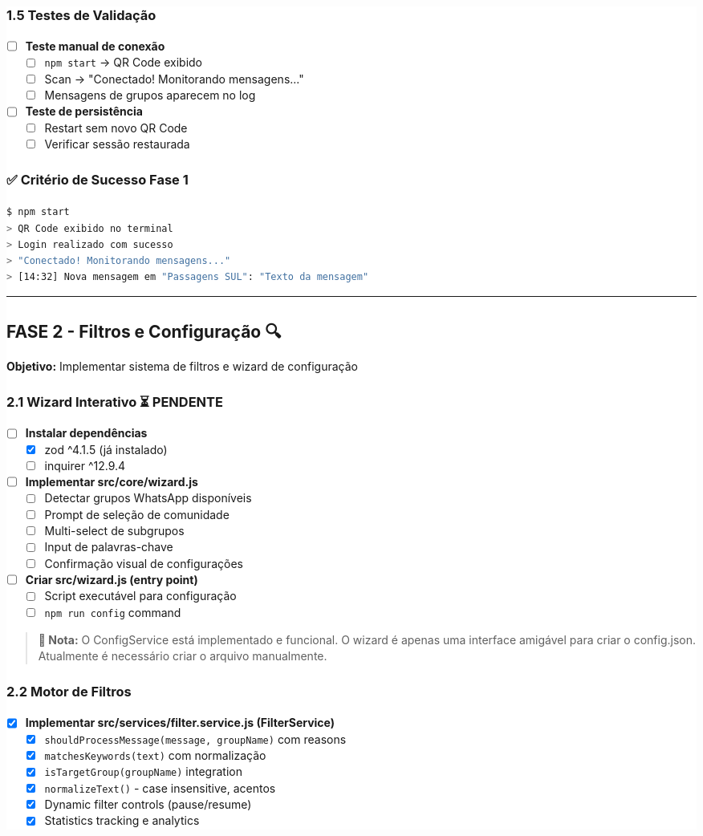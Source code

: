 ### 1.5 Testes de Validação
- [ ] **Teste manual de conexão**
  - [ ] `npm start` → QR Code exibido
  - [ ] Scan → "Conectado! Monitorando mensagens..."
  - [ ] Mensagens de grupos aparecem no log

- [ ] **Teste de persistência**
  - [ ] Restart sem novo QR Code
  - [ ] Verificar sessão restaurada

### ✅ Critério de Sucesso Fase 1
```bash
$ npm start
> QR Code exibido no terminal
> Login realizado com sucesso
> "Conectado! Monitorando mensagens..."
> [14:32] Nova mensagem em "Passagens SUL": "Texto da mensagem"
```

---

## FASE 2 - Filtros e Configuração 🔍

**Objetivo:** Implementar sistema de filtros e wizard de configuração

### 2.1 Wizard Interativo ⏳ **PENDENTE**
- [ ] **Instalar dependências**
  - [x] zod ^4.1.5 (já instalado)
  - [ ] inquirer ^12.9.4

- [ ] **Implementar src/core/wizard.js**
  - [ ] Detectar grupos WhatsApp disponíveis
  - [ ] Prompt de seleção de comunidade
  - [ ] Multi-select de subgrupos
  - [ ] Input de palavras-chave
  - [ ] Confirmação visual de configurações

- [ ] **Criar src/wizard.js (entry point)**
  - [ ] Script executável para configuração
  - [ ] `npm run config` command

> **📝 Nota:** O ConfigService está implementado e funcional. O wizard é apenas uma interface amigável para criar o config.json. Atualmente é necessário criar o arquivo manualmente.

### 2.2 Motor de Filtros
- [x] **Implementar src/services/filter.service.js (FilterService)**
  - [x] `shouldProcessMessage(message, groupName)` com reasons
  - [x] `matchesKeywords(text)` com normalização
  - [x] `isTargetGroup(groupName)` integration
  - [x] `normalizeText()` - case insensitive, acentos
  - [x] Dynamic filter controls (pause/resume)
  - [x] Statistics tracking e analytics
